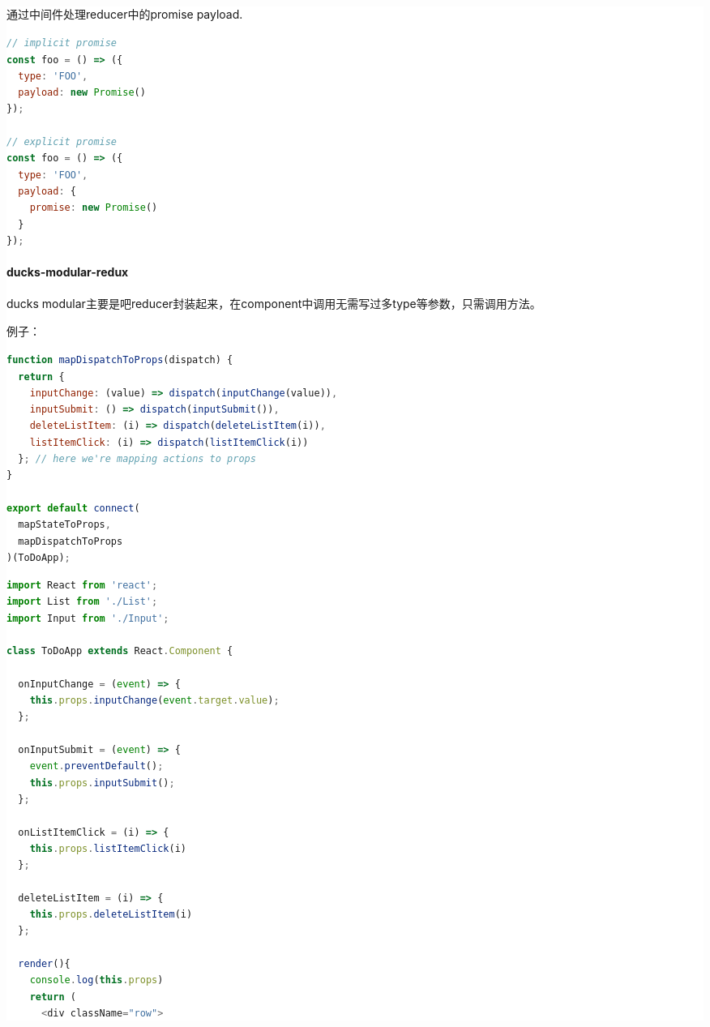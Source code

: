通过中间件处理reducer中的promise payload.

```javascript
// implicit promise
const foo = () => ({
  type: 'FOO',
  payload: new Promise()
});

// explicit promise
const foo = () => ({
  type: 'FOO',
  payload: {
    promise: new Promise()
  }
});
```

#### ducks-modular-redux

ducks modular主要是吧reducer封装起来，在component中调用无需写过多type等参数，只需调用方法。

例子：
```javascript
function mapDispatchToProps(dispatch) {
  return {
    inputChange: (value) => dispatch(inputChange(value)),
    inputSubmit: () => dispatch(inputSubmit()),
    deleteListItem: (i) => dispatch(deleteListItem(i)),
    listItemClick: (i) => dispatch(listItemClick(i))
  }; // here we're mapping actions to props
}

export default connect(
  mapStateToProps,
  mapDispatchToProps
)(ToDoApp);
```
```javascript
import React from 'react';
import List from './List';
import Input from './Input';

class ToDoApp extends React.Component {

  onInputChange = (event) => {
    this.props.inputChange(event.target.value);
  };

  onInputSubmit = (event) => {
    event.preventDefault();
    this.props.inputSubmit();
  };

  onListItemClick = (i) => {
    this.props.listItemClick(i)
  };

  deleteListItem = (i) => {
    this.props.deleteListItem(i)
  };

  render(){
    console.log(this.props)
    return (
      <div className="row">
```